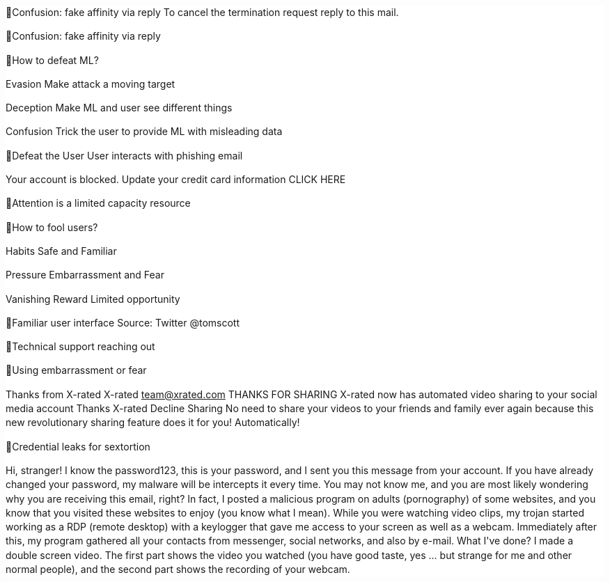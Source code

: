 Confusion: fake affinity via reply
To cancel the termination request reply to this mail.

Confusion: fake affinity via reply

How to defeat ML?

Evasion
Make attack a moving target

Deception
Make ML and user see different things

Confusion
Trick the user to provide ML with misleading data

Defeat the User
User interacts with phishing email

Your account is blocked.
Update your credit card information
CLICK HERE

Attention is a limited capacity resource

How to fool users?

Habits
Safe and Familiar

Pressure
Embarrassment and Fear

Vanishing Reward
Limited opportunity

Familiar user interface
Source: Twitter @tomscott

Technical support reaching out

Using embarrassment or fear

Thanks from X-rated
X-rated <team@xrated.com>
THANKS FOR SHARING
X-rated now has automated video sharing to your social media account
Thanks X-rated Decline Sharing
No need to share your videos to your friends and family ever again because this new revolutionary sharing feature does it for you! Automatically!

Credential leaks for sextortion

Hi, stranger!
I know the password123, this is your password, and I sent you this message from your account. If you have already changed your password, my malware will be intercepts it every time.
You may not know me, and you are most likely wondering why you are receiving this email, right? In fact, I posted a malicious program on adults (pornography) of some websites, and you know that you visited these websites to enjoy (you know what I mean).
While you were watching video clips, my trojan started working as a RDP (remote desktop) with a keylogger that gave me access to your screen as well as a webcam.
Immediately after this, my program gathered all your contacts from messenger, social networks, and also by e-mail.
What I've done? I made a double screen video. The first part shows the video you watched (you have good taste, yes ... but strange for me and other normal people), and the second part shows the recording of your webcam.
